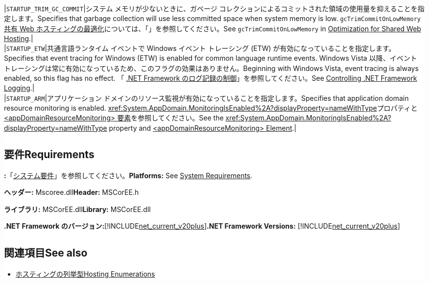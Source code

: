 |`STARTUP_TRIM_GC_COMMIT`|<span data-ttu-id="99e67-129">システム メモリが少ないときに、ガベージ コレクションによるコミットされた領域の使用量を抑えることを指定します。</span><span class="sxs-lookup"><span data-stu-id="99e67-129">Specifies that garbage collection will use less committed space when system memory is low.</span></span> <span data-ttu-id="99e67-130">`gcTrimCommitOnLowMemory`[共有 Web ホスティングの最適化](../../../standard/garbage-collection/optimization-for-shared-web-hosting.md)については、「」を参照してください。</span><span class="sxs-lookup"><span data-stu-id="99e67-130">See `gcTrimCommitOnLowMemory` in [Optimization for Shared Web Hosting](../../../standard/garbage-collection/optimization-for-shared-web-hosting.md).</span></span>|  
|`STARTUP_ETW`|<span data-ttu-id="99e67-131">共通言語ランタイム イベントで Windows イベント トレーシング (ETW) が有効になっていることを指定します。</span><span class="sxs-lookup"><span data-stu-id="99e67-131">Specifies that event tracing for Windows (ETW) is enabled for common language runtime events.</span></span> <span data-ttu-id="99e67-132">Windows Vista 以降、イベント トレーシングは常に有効になっているため、このフラグの効果はありません。</span><span class="sxs-lookup"><span data-stu-id="99e67-132">Beginning with Windows Vista, event tracing is always enabled, so this flag has no effect.</span></span> <span data-ttu-id="99e67-133">「 [.NET Framework のログ記録の制御](../../performance/controlling-logging.md)」を参照してください。</span><span class="sxs-lookup"><span data-stu-id="99e67-133">See [Controlling .NET Framework Logging](../../performance/controlling-logging.md).</span></span>|  
|`STARTUP_ARM`|<span data-ttu-id="99e67-134">アプリケーション ドメインのリソース監視が有効になっていることを指定します。</span><span class="sxs-lookup"><span data-stu-id="99e67-134">Specifies that application domain resource monitoring is enabled.</span></span> <span data-ttu-id="99e67-135"><xref:System.AppDomain.MonitoringIsEnabled%2A?displayProperty=nameWithType>プロパティと[ \<appDomainResourceMonitoring> 要素](../../configure-apps/file-schema/runtime/appdomainresourcemonitoring-element.md)を参照してください。</span><span class="sxs-lookup"><span data-stu-id="99e67-135">See the <xref:System.AppDomain.MonitoringIsEnabled%2A?displayProperty=nameWithType> property and [\<appDomainResourceMonitoring> Element](../../configure-apps/file-schema/runtime/appdomainresourcemonitoring-element.md).</span></span>|  
  
## <a name="requirements"></a><span data-ttu-id="99e67-136">要件</span><span class="sxs-lookup"><span data-stu-id="99e67-136">Requirements</span></span>  

 <span data-ttu-id="99e67-137">**:**「[システム要件](../../get-started/system-requirements.md)」を参照してください。</span><span class="sxs-lookup"><span data-stu-id="99e67-137">**Platforms:** See [System Requirements](../../get-started/system-requirements.md).</span></span>  
  
 <span data-ttu-id="99e67-138">**ヘッダー:** Mscoree.dll</span><span class="sxs-lookup"><span data-stu-id="99e67-138">**Header:** MSCorEE.h</span></span>  
  
 <span data-ttu-id="99e67-139">**ライブラリ:** MSCorEE.dll</span><span class="sxs-lookup"><span data-stu-id="99e67-139">**Library:** MSCorEE.dll</span></span>  
  
 <span data-ttu-id="99e67-140">**.NET Framework のバージョン:**[!INCLUDE[net_current_v20plus](../../../../includes/net-current-v20plus-md.md)]</span><span class="sxs-lookup"><span data-stu-id="99e67-140">**.NET Framework Versions:** [!INCLUDE[net_current_v20plus](../../../../includes/net-current-v20plus-md.md)]</span></span>  
  
## <a name="see-also"></a><span data-ttu-id="99e67-141">関連項目</span><span class="sxs-lookup"><span data-stu-id="99e67-141">See also</span></span>

- [<span data-ttu-id="99e67-142">ホスティングの列挙型</span><span class="sxs-lookup"><span data-stu-id="99e67-142">Hosting Enumerations</span></span>](hosting-enumerations.md)
